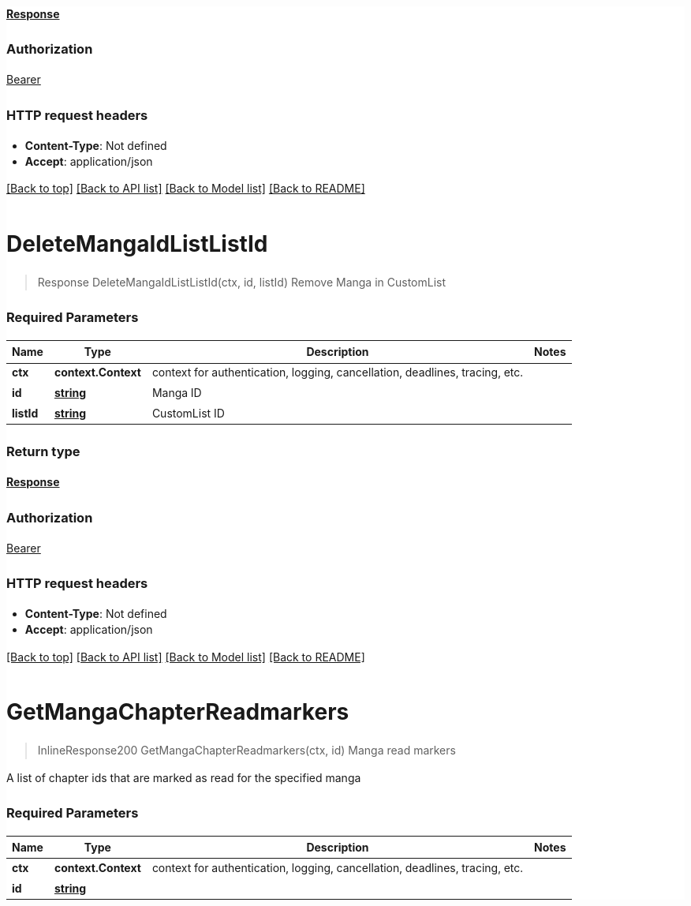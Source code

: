 [**Response**](Response.md)

### Authorization

[Bearer](../README.md#Bearer)

### HTTP request headers

 - **Content-Type**: Not defined
 - **Accept**: application/json

[[Back to top]](#) [[Back to API list]](../README.md#documentation-for-api-endpoints) [[Back to Model list]](../README.md#documentation-for-models) [[Back to README]](../README.md)

# **DeleteMangaIdListListId**
> Response DeleteMangaIdListListId(ctx, id, listId)
Remove Manga in CustomList

### Required Parameters

Name | Type | Description  | Notes
------------- | ------------- | ------------- | -------------
 **ctx** | **context.Context** | context for authentication, logging, cancellation, deadlines, tracing, etc.
  **id** | [**string**](.md)| Manga ID | 
  **listId** | [**string**](.md)| CustomList ID | 

### Return type

[**Response**](Response.md)

### Authorization

[Bearer](../README.md#Bearer)

### HTTP request headers

 - **Content-Type**: Not defined
 - **Accept**: application/json

[[Back to top]](#) [[Back to API list]](../README.md#documentation-for-api-endpoints) [[Back to Model list]](../README.md#documentation-for-models) [[Back to README]](../README.md)

# **GetMangaChapterReadmarkers**
> InlineResponse200 GetMangaChapterReadmarkers(ctx, id)
Manga read markers

A list of chapter ids that are marked as read for the specified manga

### Required Parameters

Name | Type | Description  | Notes
------------- | ------------- | ------------- | -------------
 **ctx** | **context.Context** | context for authentication, logging, cancellation, deadlines, tracing, etc.
  **id** | [**string**](.md)|  | 
